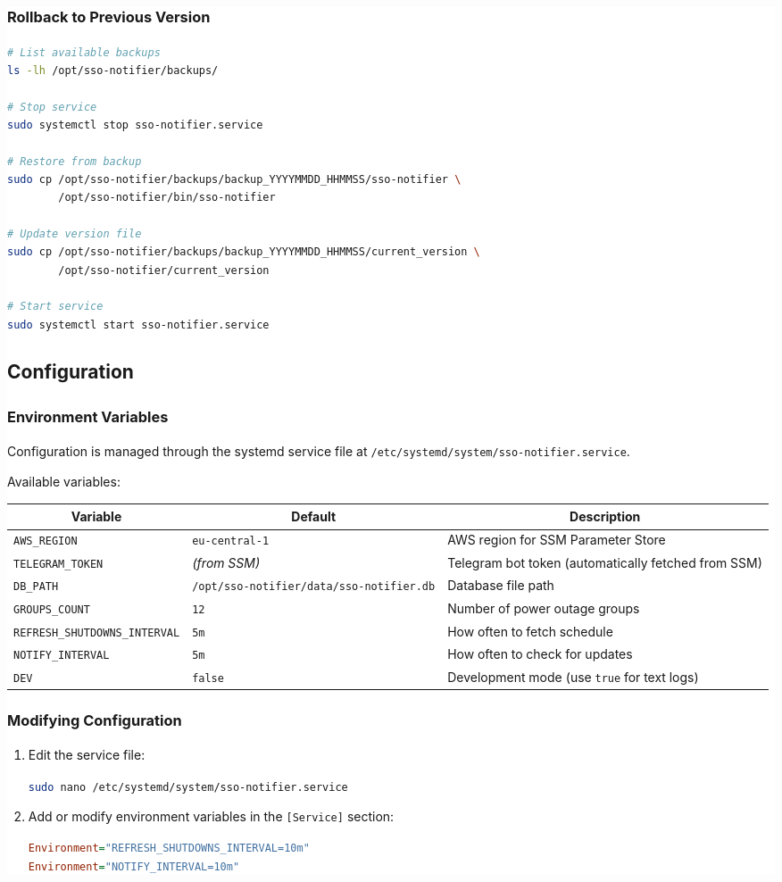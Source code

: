 ### Rollback to Previous Version

```bash
# List available backups
ls -lh /opt/sso-notifier/backups/

# Stop service
sudo systemctl stop sso-notifier.service

# Restore from backup
sudo cp /opt/sso-notifier/backups/backup_YYYYMMDD_HHMMSS/sso-notifier \
        /opt/sso-notifier/bin/sso-notifier

# Update version file
sudo cp /opt/sso-notifier/backups/backup_YYYYMMDD_HHMMSS/current_version \
        /opt/sso-notifier/current_version

# Start service
sudo systemctl start sso-notifier.service
```

## Configuration

### Environment Variables

Configuration is managed through the systemd service file at `/etc/systemd/system/sso-notifier.service`.

Available variables:

| Variable | Default | Description |
|----------|---------|-------------|
| `AWS_REGION` | `eu-central-1` | AWS region for SSM Parameter Store |
| `TELEGRAM_TOKEN` | *(from SSM)* | Telegram bot token (automatically fetched from SSM) |
| `DB_PATH` | `/opt/sso-notifier/data/sso-notifier.db` | Database file path |
| `GROUPS_COUNT` | `12` | Number of power outage groups |
| `REFRESH_SHUTDOWNS_INTERVAL` | `5m` | How often to fetch schedule |
| `NOTIFY_INTERVAL` | `5m` | How often to check for updates |
| `DEV` | `false` | Development mode (use `true` for text logs) |

### Modifying Configuration

1. Edit the service file:
   ```bash
   sudo nano /etc/systemd/system/sso-notifier.service
   ```

2. Add or modify environment variables in the `[Service]` section:
   ```ini
   Environment="REFRESH_SHUTDOWNS_INTERVAL=10m"
   Environment="NOTIFY_INTERVAL=10m"
   ```
